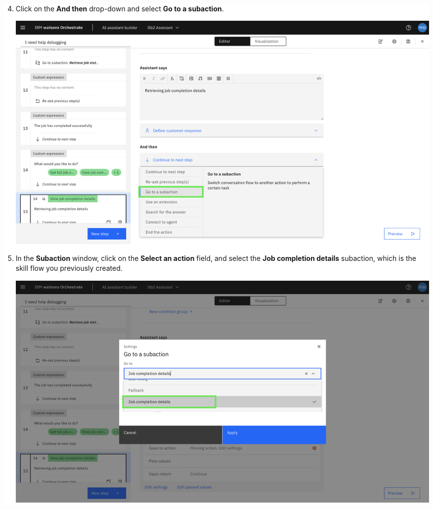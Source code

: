 4. Click on the **And then** drop-down and select **Go to a subaction**. 
   
   ![](_attachments/flow79.png)

5. In the **Subaction** window, click on the **Select an action** field, and select the **Job completion details** subaction, which is the skill flow you previously created.

   ![](_attachments/flow80.png) 
